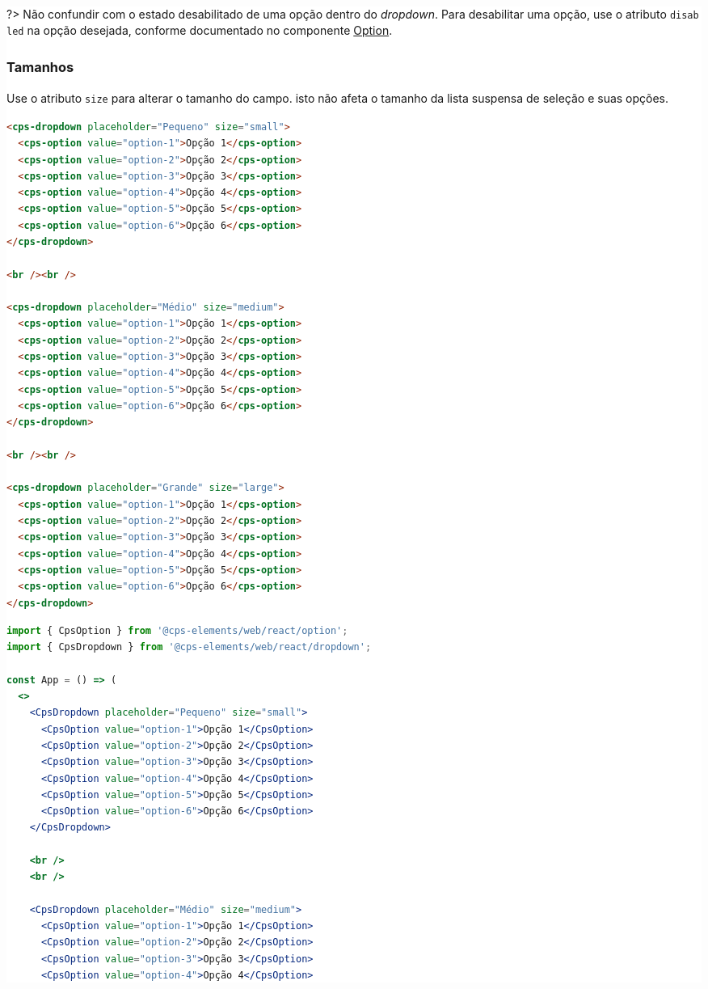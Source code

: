 ?> Não confundir com o estado desabilitado de uma opção dentro do _dropdown_. Para desabilitar uma opção, use o atributo `disabled` na opção desejada, conforme documentado no componente [Option](/componentes/option).

### Tamanhos

Use o atributo `size` para alterar o tamanho do campo. isto não afeta o tamanho da lista suspensa de seleção e suas opções.

```html preview
<cps-dropdown placeholder="Pequeno" size="small">
  <cps-option value="option-1">Opção 1</cps-option>
  <cps-option value="option-2">Opção 2</cps-option>
  <cps-option value="option-3">Opção 3</cps-option>
  <cps-option value="option-4">Opção 4</cps-option>
  <cps-option value="option-5">Opção 5</cps-option>
  <cps-option value="option-6">Opção 6</cps-option>
</cps-dropdown>

<br /><br />

<cps-dropdown placeholder="Médio" size="medium">
  <cps-option value="option-1">Opção 1</cps-option>
  <cps-option value="option-2">Opção 2</cps-option>
  <cps-option value="option-3">Opção 3</cps-option>
  <cps-option value="option-4">Opção 4</cps-option>
  <cps-option value="option-5">Opção 5</cps-option>
  <cps-option value="option-6">Opção 6</cps-option>
</cps-dropdown>

<br /><br />

<cps-dropdown placeholder="Grande" size="large">
  <cps-option value="option-1">Opção 1</cps-option>
  <cps-option value="option-2">Opção 2</cps-option>
  <cps-option value="option-3">Opção 3</cps-option>
  <cps-option value="option-4">Opção 4</cps-option>
  <cps-option value="option-5">Opção 5</cps-option>
  <cps-option value="option-6">Opção 6</cps-option>
</cps-dropdown>
```

```jsx react
import { CpsOption } from '@cps-elements/web/react/option';
import { CpsDropdown } from '@cps-elements/web/react/dropdown';

const App = () => (
  <>
    <CpsDropdown placeholder="Pequeno" size="small">
      <CpsOption value="option-1">Opção 1</CpsOption>
      <CpsOption value="option-2">Opção 2</CpsOption>
      <CpsOption value="option-3">Opção 3</CpsOption>
      <CpsOption value="option-4">Opção 4</CpsOption>
      <CpsOption value="option-5">Opção 5</CpsOption>
      <CpsOption value="option-6">Opção 6</CpsOption>
    </CpsDropdown>

    <br />
    <br />

    <CpsDropdown placeholder="Médio" size="medium">
      <CpsOption value="option-1">Opção 1</CpsOption>
      <CpsOption value="option-2">Opção 2</CpsOption>
      <CpsOption value="option-3">Opção 3</CpsOption>
      <CpsOption value="option-4">Opção 4</CpsOption>
```